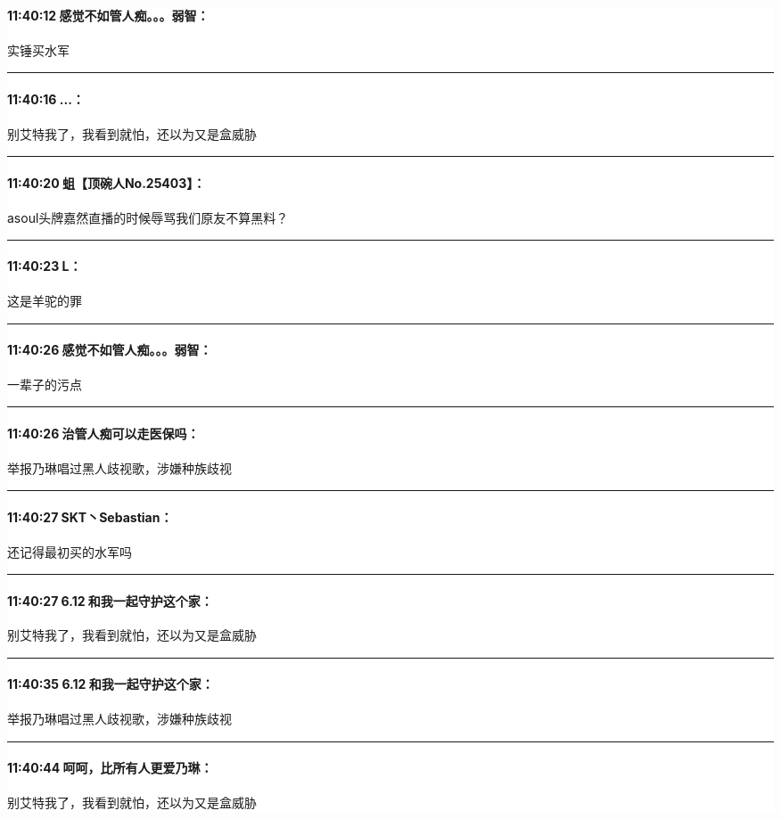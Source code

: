 #### 11:40:12  感觉不如管人痴。。。弱智：

实锤买水军

*****

#### 11:40:16  ...：

别艾特我了，我看到就怕，还以为又是盒威胁

*****

#### 11:40:20  蛆【顶碗人No.25403】：

asoul头牌嘉然直播的时候辱骂我们原友不算黑料？

*****

#### 11:40:23  L：

这是羊驼的罪

*****

#### 11:40:26  感觉不如管人痴。。。弱智：

一辈子的污点

*****

#### 11:40:26  治管人痴可以走医保吗：

举报乃琳唱过黑人歧视歌，涉嫌种族歧视

*****

#### 11:40:27  SKT丶Sebastian：

还记得最初买的水军吗

*****

#### 11:40:27  6.12 和我一起守护这个家：

别艾特我了，我看到就怕，还以为又是盒威胁

*****

#### 11:40:35  6.12 和我一起守护这个家：

举报乃琳唱过黑人歧视歌，涉嫌种族歧视

*****

#### 11:40:44  呵呵，比所有人更爱乃琳：

别艾特我了，我看到就怕，还以为又是盒威胁
